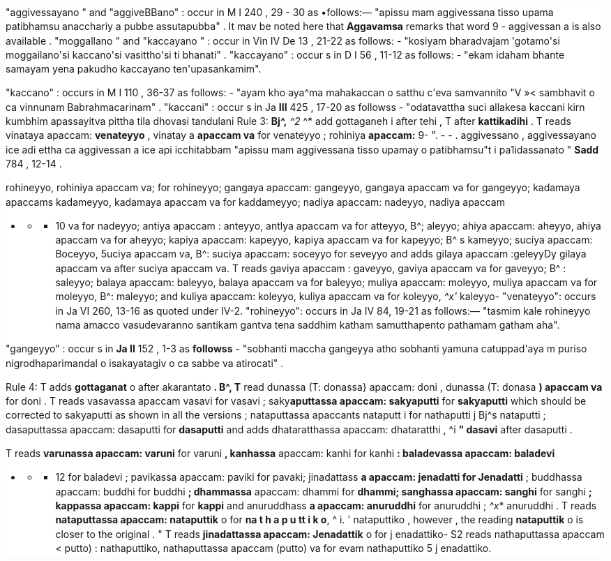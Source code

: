 "aggivessayano " and "aggiveBBano" : occur in M I 
240 , 29 - 30 as •follows:— "apissu mam aggivessana tisso upama patibhamsu anacchariy a pubbe assutapubba" . It mav be noted here that **Aggavamsa** remarks that word 9 -
aggivessan a is also available . "moggallano " and 
"kaccayano " : occur in Vin IV De 13 , 21-22 as follows: - "kosiyam bharadvajam 'gotamo'si moggailano'si kaccano'si vasittho'si ti bhanati" . "kaccayano" : 
occur s in D I 56 , 11-12 as follows: - "ekam idaham bhante samayam yena pakudho kaccayano ten'upasankamim". 

"kaccano" : occurs in M I 110 , 36-37 as follows: - "ayam kho aya^ma mahakaccan o satthu c'eva samvannito "V »\< 
sambhavit o ca vinnunam Babrahmacarinam" . "kaccani" : 
occur s in Ja **III** 425 , 17-20 as followss -
"odatavattha suci allakesa kaccani kirn kumbhim apassayitva pittha tila dhovasi tandulani Rule 3: **Bj^,** *^2* ^* add gottaganeh i after tehi , T 
after **kattikadihi** . T reads vinataya apaccam: **venateyyo** , 
vinatay a **apaccam va** for venateyyo ; rohiniya **apaccam:** 
9- ". - - . aggivessano , aggivessayano ice adi ettha ca aggivessan a ice api icchitabbam "apissu mam aggivessana tisso upamay o patibhamsu"t i pa1idassanato " **Sadd** 784 , 
12-14 . 

rohineyyo, rohiniya apaccam va; for rohineyyo; gangaya apaccam: gangeyyo, gangaya apaccam va for gangeyyo; kadamaya apaccams kadameyyo, kadamaya apaccam va for kaddameyyo; nadiya apaccam: nadeyyo, nadiya apaccam 
- - - 10 va for nadeyyo; antiya apaccam : anteyyo, antlya apaccam va for atteyyo, B^; aleyyo; ahiya apaccam: aheyyo, ahiya apaccam va for aheyyo; kapiya apaccam: kapeyyo, kapiya apaccam va for kapeyyo; B^ s kameyyo; suciya apaccam: Boceyyo, 5uciya apaccam va, B^: suciya apaccam: soceyyo for seveyyo and adds gilaya apaccam :geleyyDy gilaya apaccam va after suciya apaccam va. T reads gaviya apaccam : gaveyyo, gaviya apaccam va for gaveyyo; B^ : saleyyo; balaya apaccam: 
baleyyo, balaya apaccam va for baleyyo; muliya apaccam: moleyyo, muliya apaccam va for moleyyo, B^: 
maleyyo; and kuliya apaccam: koleyyo, kuliya apaccam va for koleyyo, *^x'* kaleyyo-
"venateyyo": occurs in Ja VI 260, 13-16 as quoted under IV-2. "rohineyyo": occurs in Ja IV 84, 19-21 as follows:— "tasmim kale rohineyyo nama amacco vasudevaranno santikam gantva tena saddhim katham samutthapento pathamam gatham aha". 

"gangeyyo" : occur s in **Ja II** 152 , 1-3 as **followss** -
"sobhanti maccha gangeyya atho sobhanti yamuna catuppad'aya m puriso nigrodhaparimandal o isakayatagiv o ca sabbe va atirocati" . 

Rule 4: T adds **gottaganat** o after akarantato **. B^, T** 
read dunassa (T: donassa} apaccam: doni , dunassa (T: 
donasa **) apaccam va** for doni . T reads vasavassa apaccam vasavi for vasavi ; saky**aputtassa apaccam: sakyaputti** 
for **sakyaputti** which should be corrected to sakyaputti as shown in all the versions ; nataputtassa apaccants nataputt i for nathaputti j Bj^s nataputti ; dasaputtassa apaccam: dasaputti for **dasaputti** and adds dhataratthassa apaccam: dhataratthi , ^i **" dasavi** after dasaputti . 

T reads **varunassa apaccam: varuni** for varuni **, kanhassa** apaccam: kanhi for kanhi **: baladevassa apaccam: baladevi** 
- - - 12 for baladevi ; pavikassa apaccam: paviki for pavaki; jinadattass **a apaccam: jenadatti for Jenadatti** ; 
buddhassa apaccam: buddhi for buddhi **; dhammassa** 
apaccam: dhammi for **dhammi; sanghassa apaccam: sanghi** 
for sanghi **; kappassa apaccam: kappi** for **kappi** and anuruddhass **a apaccam: anuruddhi** for anuruddhi ; *^x** 
anuruddhi . T reads **nataputtassa apaccam: nataputtik** o for **na t h a p u tt i k o**, ^ i. ' nataputtiko , however , the reading **nataputtik** o is closer to the original . " T reads **jinadattassa apaccam: Jenadattik** o for j enadattiko- S2 reads nathaputtassa apaccam < putto) : 
nathaputtiko, nathaputtassa apaccam (putto) va for evam nathaputtiko 5 j enadattiko. 
